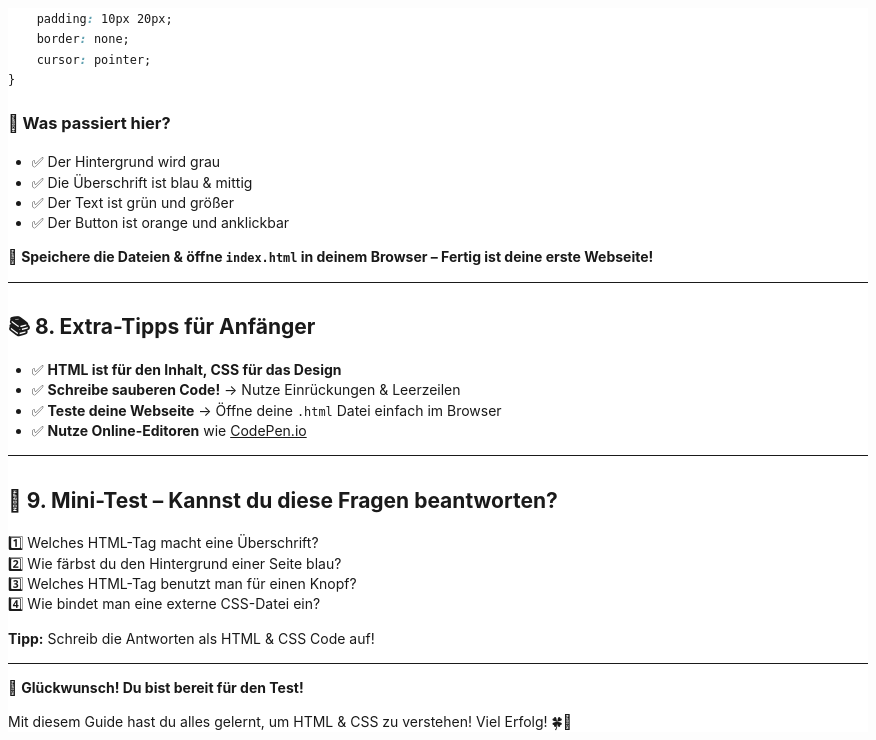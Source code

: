 ```css
    padding: 10px 20px;
    border: none;
    cursor: pointer;
}
```

### 🔹 Was passiert hier?
- ✅ Der Hintergrund wird grau
- ✅ Die Überschrift ist blau & mittig
- ✅ Der Text ist grün und größer
- ✅ Der Button ist orange und anklickbar

🚀 **Speichere die Dateien & öffne `index.html` in deinem Browser – Fertig ist deine erste Webseite!**

---

## 📚 8. Extra-Tipps für Anfänger

- ✅ **HTML ist für den Inhalt, CSS für das Design**
- ✅ **Schreibe sauberen Code!** → Nutze Einrückungen & Leerzeilen
- ✅ **Teste deine Webseite** → Öffne deine `.html` Datei einfach im Browser
- ✅ **Nutze Online-Editoren** wie [CodePen.io](https://codepen.io/)

---

## 📝 9. Mini-Test – Kannst du diese Fragen beantworten?

1️⃣ Welches HTML-Tag macht eine Überschrift?  
2️⃣ Wie färbst du den Hintergrund einer Seite blau?  
3️⃣ Welches HTML-Tag benutzt man für einen Knopf?  
4️⃣ Wie bindet man eine externe CSS-Datei ein?  

**Tipp:** Schreib die Antworten als HTML & CSS Code auf!

---

🎉 **Glückwunsch! Du bist bereit für den Test!**

Mit diesem Guide hast du alles gelernt, um HTML & CSS zu verstehen! Viel Erfolg! 🍀🚀
